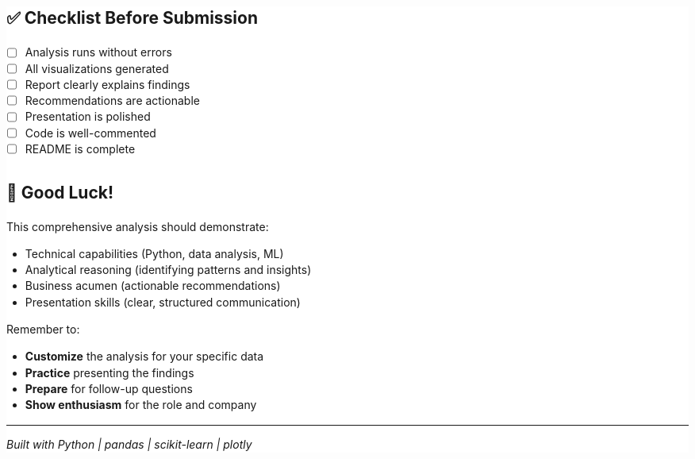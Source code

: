 ## ✅ Checklist Before Submission

- [ ] Analysis runs without errors
- [ ] All visualizations generated
- [ ] Report clearly explains findings
- [ ] Recommendations are actionable
- [ ] Presentation is polished
- [ ] Code is well-commented
- [ ] README is complete

## 🎉 Good Luck!

This comprehensive analysis should demonstrate:
- Technical capabilities (Python, data analysis, ML)
- Analytical reasoning (identifying patterns and insights)
- Business acumen (actionable recommendations)
- Presentation skills (clear, structured communication)

Remember to:
- **Customize** the analysis for your specific data
- **Practice** presenting the findings
- **Prepare** for follow-up questions
- **Show enthusiasm** for the role and company

---

*Built with Python | pandas | scikit-learn | plotly*